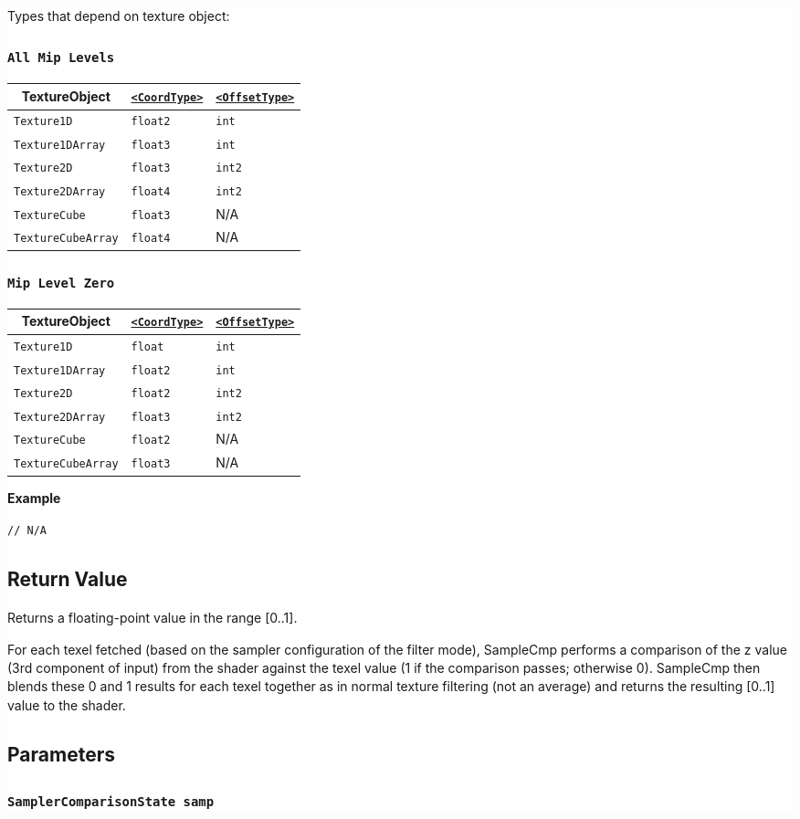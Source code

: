 Types that depend on texture object:

### `All Mip Levels`

| TextureObject | [`<CoordType>`](#coordtype-coord) | [`<OffsetType>`](#offsettype-offset) |
| --- | --- | --- |
| `Texture1D` | `float2` | `int` |
| `Texture1DArray` | `float3` | `int` |
| `Texture2D` | `float3` | `int2` |
| `Texture2DArray` | `float4` | `int2` |
| `TextureCube` | `float3` | N/A |
| `TextureCubeArray` | `float4` | N/A |

### `Mip Level Zero`

| TextureObject | [`<CoordType>`](#coordtype-coord) | [`<OffsetType>`](#offsettype-offset) |
| --- | --- | --- |
| `Texture1D` | `float` | `int` |
| `Texture1DArray` | `float2` | `int` |
| `Texture2D` | `float2` | `int2` |
| `Texture2DArray` | `float3` | `int2` |
| `TextureCube` | `float2` | N/A |
| `TextureCubeArray` | `float3` | N/A |

<b>Example</b>

```HLSL
// N/A
```

## Return Value

Returns a floating-point value in the range [0..1].

For each texel fetched (based on the sampler configuration of the filter mode), SampleCmp performs a comparison of the z value (3rd component of input) from the shader against the texel value (1 if the comparison passes; otherwise 0). SampleCmp then blends these 0 and 1 results for each texel together as in normal texture filtering (not an average) and returns the resulting [0..1] value to the shader.

## Parameters

### `SamplerComparisonState samp`
